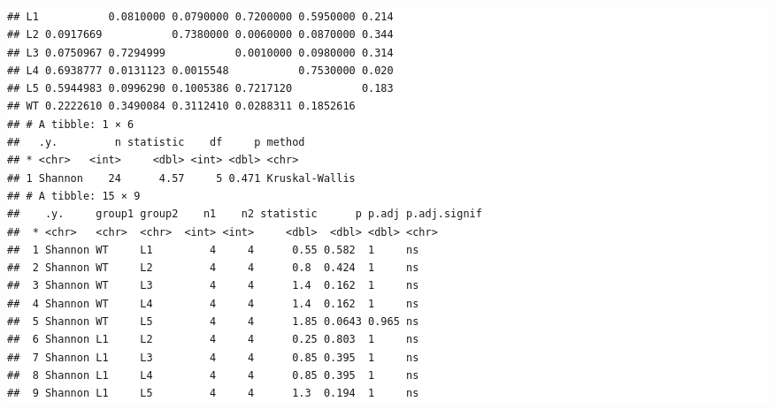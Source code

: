     ## L1           0.0810000 0.0790000 0.7200000 0.5950000 0.214
    ## L2 0.0917669           0.7380000 0.0060000 0.0870000 0.344
    ## L3 0.0750967 0.7294999           0.0010000 0.0980000 0.314
    ## L4 0.6938777 0.0131123 0.0015548           0.7530000 0.020
    ## L5 0.5944983 0.0996290 0.1005386 0.7217120           0.183
    ## WT 0.2222610 0.3490084 0.3112410 0.0288311 0.1852616      
    ## # A tibble: 1 × 6
    ##   .y.         n statistic    df     p method        
    ## * <chr>   <int>     <dbl> <int> <dbl> <chr>         
    ## 1 Shannon    24      4.57     5 0.471 Kruskal-Wallis
    ## # A tibble: 15 × 9
    ##    .y.     group1 group2    n1    n2 statistic      p p.adj p.adj.signif
    ##  * <chr>   <chr>  <chr>  <int> <int>     <dbl>  <dbl> <dbl> <chr>       
    ##  1 Shannon WT     L1         4     4      0.55 0.582  1     ns          
    ##  2 Shannon WT     L2         4     4      0.8  0.424  1     ns          
    ##  3 Shannon WT     L3         4     4      1.4  0.162  1     ns          
    ##  4 Shannon WT     L4         4     4      1.4  0.162  1     ns          
    ##  5 Shannon WT     L5         4     4      1.85 0.0643 0.965 ns          
    ##  6 Shannon L1     L2         4     4      0.25 0.803  1     ns          
    ##  7 Shannon L1     L3         4     4      0.85 0.395  1     ns          
    ##  8 Shannon L1     L4         4     4      0.85 0.395  1     ns          
    ##  9 Shannon L1     L5         4     4      1.3  0.194  1     ns          